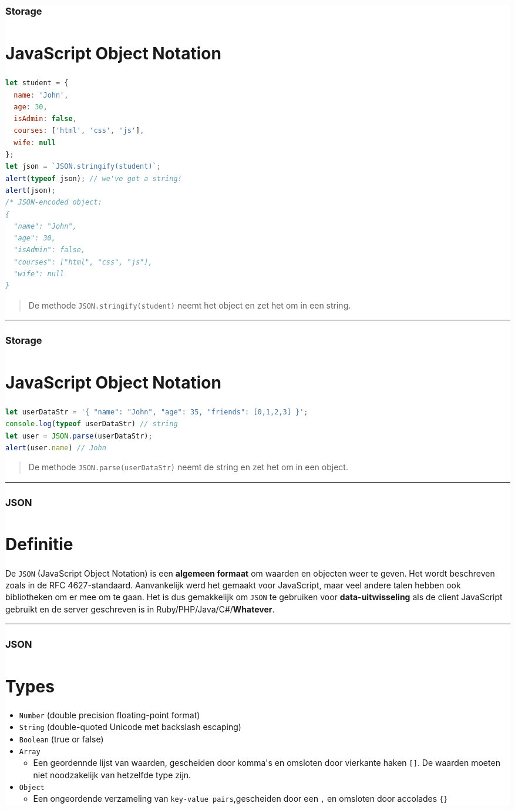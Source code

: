 ### Storage
# **J**ava**S**cript **O**bject **N**otation
```js
let student = {
  name: 'John',
  age: 30,
  isAdmin: false,
  courses: ['html', 'css', 'js'],
  wife: null
};
let json = `JSON.stringify(student)`;
alert(typeof json); // we've got a string!
alert(json);
/* JSON-encoded object:
{
  "name": "John",
  "age": 30,
  "isAdmin": false,
  "courses": ["html", "css", "js"],
  "wife": null
}
```
> De methode `JSON.stringify(student)` neemt het object en zet het om in een string.

---
### Storage
# **J**ava**S**cript **O**bject **N**otation
```js
let userDataStr = '{ "name": "John", "age": 35, "friends": [0,1,2,3] }';
console.log(typeof userDataStr) // string
let user = JSON.parse(userDataStr);
alert(user.name) // John
```
> De methode `JSON.parse(userDataStr)` neemt de string en zet het om in een object.

---
### JSON
# Definitie
De `JSON` (JavaScript Object Notation) is een **algemeen formaat** om waarden en objecten weer te geven. Het wordt beschreven zoals in de RFC 4627-standaard. Aanvankelijk werd het gemaakt voor JavaScript, maar veel andere talen hebben ook bibliotheken om er mee om te gaan. Het is dus gemakkelijk om `JSON` te gebruiken voor **data-uitwisseling** als de client JavaScript gebruikt en de server geschreven is in Ruby/PHP/Java/C#/**Whatever**.

---
### JSON
# Types
- `Number` (double precision floating-point format)
- `String` (double-quoted Unicode met backslash escaping)
- `Boolean` (true or false)
- `Array` 
    - Een geordennde lijst van waarden, gescheiden door komma's en omsloten door vierkante haken `[]`. De waarden moeten niet noodzakelijk van hetzelfde type zijn.
- `Object` 
    - Een ongeordende verzameling van `key-value pairs`,gescheiden door een `,` en omsloten door accolades `{}`